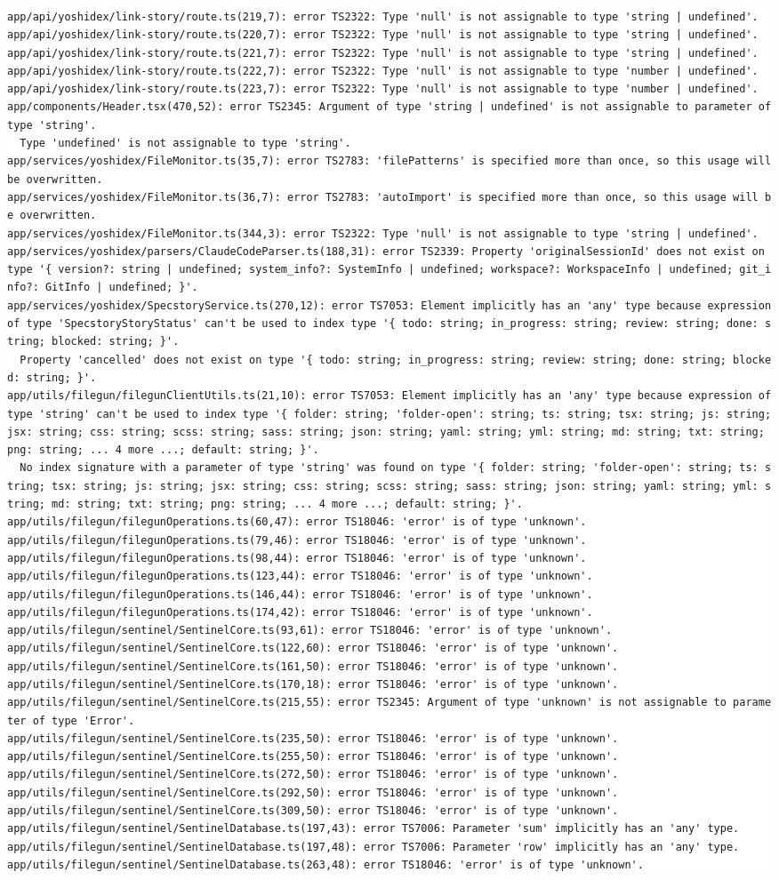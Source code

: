 ```
app/api/yoshidex/link-story/route.ts(219,7): error TS2322: Type 'null' is not assignable to type 'string | undefined'.
app/api/yoshidex/link-story/route.ts(220,7): error TS2322: Type 'null' is not assignable to type 'string | undefined'.
app/api/yoshidex/link-story/route.ts(221,7): error TS2322: Type 'null' is not assignable to type 'string | undefined'.
app/api/yoshidex/link-story/route.ts(222,7): error TS2322: Type 'null' is not assignable to type 'number | undefined'.
app/api/yoshidex/link-story/route.ts(223,7): error TS2322: Type 'null' is not assignable to type 'number | undefined'.
app/components/Header.tsx(470,52): error TS2345: Argument of type 'string | undefined' is not assignable to parameter of type 'string'.
  Type 'undefined' is not assignable to type 'string'.
app/services/yoshidex/FileMonitor.ts(35,7): error TS2783: 'filePatterns' is specified more than once, so this usage will be overwritten.
app/services/yoshidex/FileMonitor.ts(36,7): error TS2783: 'autoImport' is specified more than once, so this usage will be overwritten.
app/services/yoshidex/FileMonitor.ts(344,3): error TS2322: Type 'null' is not assignable to type 'string | undefined'.
app/services/yoshidex/parsers/ClaudeCodeParser.ts(188,31): error TS2339: Property 'originalSessionId' does not exist on type '{ version?: string | undefined; system_info?: SystemInfo | undefined; workspace?: WorkspaceInfo | undefined; git_info?: GitInfo | undefined; }'.
app/services/yoshidex/SpecstoryService.ts(270,12): error TS7053: Element implicitly has an 'any' type because expression of type 'SpecstoryStoryStatus' can't be used to index type '{ todo: string; in_progress: string; review: string; done: string; blocked: string; }'.
  Property 'cancelled' does not exist on type '{ todo: string; in_progress: string; review: string; done: string; blocked: string; }'.
app/utils/filegun/filegunClientUtils.ts(21,10): error TS7053: Element implicitly has an 'any' type because expression of type 'string' can't be used to index type '{ folder: string; 'folder-open': string; ts: string; tsx: string; js: string; jsx: string; css: string; scss: string; sass: string; json: string; yaml: string; yml: string; md: string; txt: string; png: string; ... 4 more ...; default: string; }'.
  No index signature with a parameter of type 'string' was found on type '{ folder: string; 'folder-open': string; ts: string; tsx: string; js: string; jsx: string; css: string; scss: string; sass: string; json: string; yaml: string; yml: string; md: string; txt: string; png: string; ... 4 more ...; default: string; }'.
app/utils/filegun/filegunOperations.ts(60,47): error TS18046: 'error' is of type 'unknown'.
app/utils/filegun/filegunOperations.ts(79,46): error TS18046: 'error' is of type 'unknown'.
app/utils/filegun/filegunOperations.ts(98,44): error TS18046: 'error' is of type 'unknown'.
app/utils/filegun/filegunOperations.ts(123,44): error TS18046: 'error' is of type 'unknown'.
app/utils/filegun/filegunOperations.ts(146,44): error TS18046: 'error' is of type 'unknown'.
app/utils/filegun/filegunOperations.ts(174,42): error TS18046: 'error' is of type 'unknown'.
app/utils/filegun/sentinel/SentinelCore.ts(93,61): error TS18046: 'error' is of type 'unknown'.
app/utils/filegun/sentinel/SentinelCore.ts(122,60): error TS18046: 'error' is of type 'unknown'.
app/utils/filegun/sentinel/SentinelCore.ts(161,50): error TS18046: 'error' is of type 'unknown'.
app/utils/filegun/sentinel/SentinelCore.ts(170,18): error TS18046: 'error' is of type 'unknown'.
app/utils/filegun/sentinel/SentinelCore.ts(215,55): error TS2345: Argument of type 'unknown' is not assignable to parameter of type 'Error'.
app/utils/filegun/sentinel/SentinelCore.ts(235,50): error TS18046: 'error' is of type 'unknown'.
app/utils/filegun/sentinel/SentinelCore.ts(255,50): error TS18046: 'error' is of type 'unknown'.
app/utils/filegun/sentinel/SentinelCore.ts(272,50): error TS18046: 'error' is of type 'unknown'.
app/utils/filegun/sentinel/SentinelCore.ts(292,50): error TS18046: 'error' is of type 'unknown'.
app/utils/filegun/sentinel/SentinelCore.ts(309,50): error TS18046: 'error' is of type 'unknown'.
app/utils/filegun/sentinel/SentinelDatabase.ts(197,43): error TS7006: Parameter 'sum' implicitly has an 'any' type.
app/utils/filegun/sentinel/SentinelDatabase.ts(197,48): error TS7006: Parameter 'row' implicitly has an 'any' type.
app/utils/filegun/sentinel/SentinelDatabase.ts(263,48): error TS18046: 'error' is of type 'unknown'.
```
